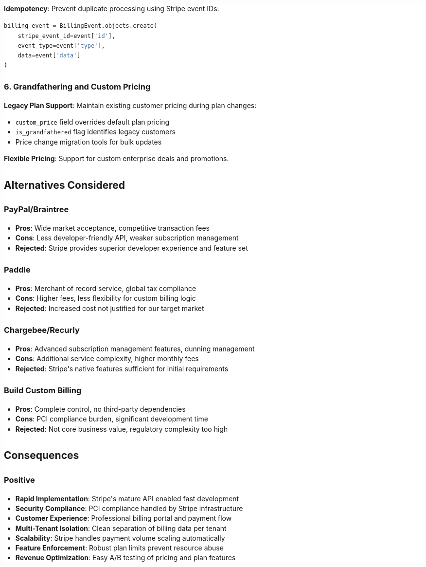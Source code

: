 **Idempotency**: Prevent duplicate processing using Stripe event IDs:
```python
billing_event = BillingEvent.objects.create(
    stripe_event_id=event['id'],
    event_type=event['type'],
    data=event['data']
)
```

### 6. Grandfathering and Custom Pricing
**Legacy Plan Support**: Maintain existing customer pricing during plan changes:
- `custom_price` field overrides default plan pricing
- `is_grandfathered` flag identifies legacy customers
- Price change migration tools for bulk updates

**Flexible Pricing**: Support for custom enterprise deals and promotions.

## Alternatives Considered

### PayPal/Braintree
- **Pros**: Wide market acceptance, competitive transaction fees
- **Cons**: Less developer-friendly API, weaker subscription management
- **Rejected**: Stripe provides superior developer experience and feature set

### Paddle
- **Pros**: Merchant of record service, global tax compliance
- **Cons**: Higher fees, less flexibility for custom billing logic
- **Rejected**: Increased cost not justified for our target market

### Chargebee/Recurly
- **Pros**: Advanced subscription management features, dunning management
- **Cons**: Additional service complexity, higher monthly fees
- **Rejected**: Stripe's native features sufficient for initial requirements

### Build Custom Billing
- **Pros**: Complete control, no third-party dependencies
- **Cons**: PCI compliance burden, significant development time
- **Rejected**: Not core business value, regulatory complexity too high

## Consequences

### Positive
- **Rapid Implementation**: Stripe's mature API enabled fast development
- **Security Compliance**: PCI compliance handled by Stripe infrastructure
- **Customer Experience**: Professional billing portal and payment flow
- **Multi-Tenant Isolation**: Clean separation of billing data per tenant
- **Scalability**: Stripe handles payment volume scaling automatically
- **Feature Enforcement**: Robust plan limits prevent resource abuse
- **Revenue Optimization**: Easy A/B testing of pricing and plan features
